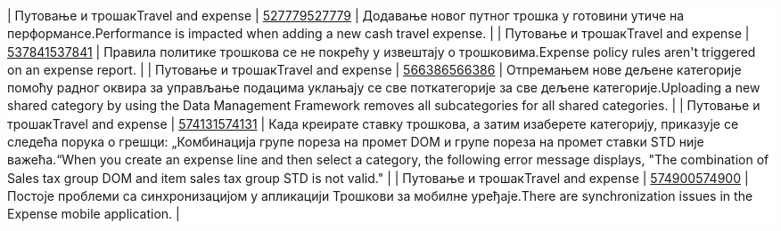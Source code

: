 | <span data-ttu-id="2fa92-231">Путовање и трошак</span><span class="sxs-lookup"><span data-stu-id="2fa92-231">Travel and expense</span></span> | [<span data-ttu-id="2fa92-232">527779</span><span class="sxs-lookup"><span data-stu-id="2fa92-232">527779</span></span>](https://fix.lcs.dynamics.com/Issue/Details/?bugId=527779) | <span data-ttu-id="2fa92-233">Додавање новог путног трошка у готовини утиче на перформансе.</span><span class="sxs-lookup"><span data-stu-id="2fa92-233">Performance is impacted when adding a new cash travel expense.</span></span> |
| <span data-ttu-id="2fa92-234">Путовање и трошак</span><span class="sxs-lookup"><span data-stu-id="2fa92-234">Travel and expense</span></span> | [<span data-ttu-id="2fa92-235">537841</span><span class="sxs-lookup"><span data-stu-id="2fa92-235">537841</span></span>](https://fix.lcs.dynamics.com/Issue/Details/?bugId=537841) | <span data-ttu-id="2fa92-236">Правила политике трошкова се не покрећу у извештају о трошковима.</span><span class="sxs-lookup"><span data-stu-id="2fa92-236">Expense policy rules aren't triggered on an expense report.</span></span> |
| <span data-ttu-id="2fa92-237">Путовање и трошак</span><span class="sxs-lookup"><span data-stu-id="2fa92-237">Travel and expense</span></span> | [<span data-ttu-id="2fa92-238">566386</span><span class="sxs-lookup"><span data-stu-id="2fa92-238">566386</span></span>](https://fix.lcs.dynamics.com/Issue/Details/?bugId=566386) | <span data-ttu-id="2fa92-239">Отпремањем нове дељене категорије помоћу радног оквира за управљање подацима уклањају се све поткатегорије за све дељене категорије.</span><span class="sxs-lookup"><span data-stu-id="2fa92-239">Uploading a new shared category by using the Data Management Framework removes all subcategories for all shared categories.</span></span> |
| <span data-ttu-id="2fa92-240">Путовање и трошак</span><span class="sxs-lookup"><span data-stu-id="2fa92-240">Travel and expense</span></span> | [<span data-ttu-id="2fa92-241">574131</span><span class="sxs-lookup"><span data-stu-id="2fa92-241">574131</span></span>](https://fix.lcs.dynamics.com/Issue/Details/?bugId=574131) | <span data-ttu-id="2fa92-242">Када креирате ставку трошкова, а затим изаберете категорију, приказује се следећа порука о грешци: „Комбинација групе пореза на промет DOM и групе пореза на промет ставки STD није важећа.“</span><span class="sxs-lookup"><span data-stu-id="2fa92-242">When you create an expense line and then select a category, the following error message displays, "The combination of Sales tax group DOM and item sales tax group STD is not valid."</span></span> |
| <span data-ttu-id="2fa92-243">Путовање и трошак</span><span class="sxs-lookup"><span data-stu-id="2fa92-243">Travel and expense</span></span> | [<span data-ttu-id="2fa92-244">574900</span><span class="sxs-lookup"><span data-stu-id="2fa92-244">574900</span></span>](https://fix.lcs.dynamics.com/Issue/Details/?bugId=574900) | <span data-ttu-id="2fa92-245">Постоје проблеми са синхронизацијом у апликацији Трошкови за мобилне уређаје.</span><span class="sxs-lookup"><span data-stu-id="2fa92-245">There are synchronization issues in the Expense mobile application.</span></span> |
